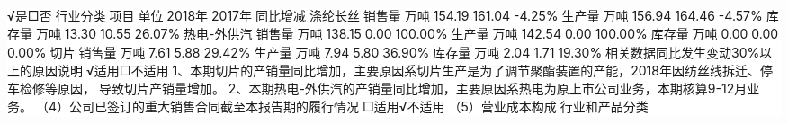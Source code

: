√是□否
行业分类
项目
单位
2018年
2017年
同比增减
涤纶长丝
销售量
万吨
154.19
161.04
-4.25%
生产量
万吨
156.94
164.46
-4.57%
库存量
万吨
13.30
10.55
26.07%
热电-外供汽
销售量
万吨
138.15
0.00
100.00%
生产量
万吨
142.54
0.00
100.00%
库存量
万吨
0.00
0.00
0.00%
切片
销售量
万吨
7.61
5.88
29.42%
生产量
万吨
7.94
5.80
36.90%
库存量
万吨
2.04
1.71
19.30%
相关数据同比发生变动30%以上的原因说明
√适用□不适用
1、本期切片的产销量同比增加，主要原因系切片生产是为了调节聚酯装置的产能，2018年因纺丝线拆迁、停车检修等原因，
导致切片产销量增加。
2、本期热电-外供汽的产销量同比增加，主要原因系热电为原上市公司业务，本期核算9-12月业务。
（4）公司已签订的重大销售合同截至本报告期的履行情况
□适用√不适用
（5）营业成本构成
行业和产品分类